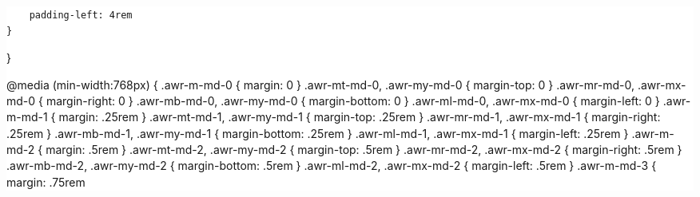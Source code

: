         padding-left: 4rem
    }
}

@media (min-width:768px) {
    .awr-m-md-0 {
        margin: 0
    }
    .awr-mt-md-0,
    .awr-my-md-0 {
        margin-top: 0
    }
    .awr-mr-md-0,
    .awr-mx-md-0 {
        margin-right: 0
    }
    .awr-mb-md-0,
    .awr-my-md-0 {
        margin-bottom: 0
    }
    .awr-ml-md-0,
    .awr-mx-md-0 {
        margin-left: 0
    }
    .awr-m-md-1 {
        margin: .25rem
    }
    .awr-mt-md-1,
    .awr-my-md-1 {
        margin-top: .25rem
    }
    .awr-mr-md-1,
    .awr-mx-md-1 {
        margin-right: .25rem
    }
    .awr-mb-md-1,
    .awr-my-md-1 {
        margin-bottom: .25rem
    }
    .awr-ml-md-1,
    .awr-mx-md-1 {
        margin-left: .25rem
    }
    .awr-m-md-2 {
        margin: .5rem
    }
    .awr-mt-md-2,
    .awr-my-md-2 {
        margin-top: .5rem
    }
    .awr-mr-md-2,
    .awr-mx-md-2 {
        margin-right: .5rem
    }
    .awr-mb-md-2,
    .awr-my-md-2 {
        margin-bottom: .5rem
    }
    .awr-ml-md-2,
    .awr-mx-md-2 {
        margin-left: .5rem
    }
    .awr-m-md-3 {
        margin: .75rem